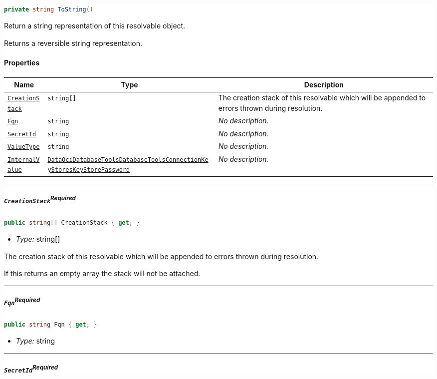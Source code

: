```csharp
private string ToString()
```

Return a string representation of this resolvable object.

Returns a reversible string representation.


#### Properties <a name="Properties" id="Properties"></a>

| **Name** | **Type** | **Description** |
| --- | --- | --- |
| <code><a href="#rhizo-co-terraform-provider-oci.dataOciDatabaseToolsDatabaseToolsConnection.DataOciDatabaseToolsDatabaseToolsConnectionKeyStoresKeyStorePasswordOutputReference.property.creationStack">CreationStack</a></code> | <code>string[]</code> | The creation stack of this resolvable which will be appended to errors thrown during resolution. |
| <code><a href="#rhizo-co-terraform-provider-oci.dataOciDatabaseToolsDatabaseToolsConnection.DataOciDatabaseToolsDatabaseToolsConnectionKeyStoresKeyStorePasswordOutputReference.property.fqn">Fqn</a></code> | <code>string</code> | *No description.* |
| <code><a href="#rhizo-co-terraform-provider-oci.dataOciDatabaseToolsDatabaseToolsConnection.DataOciDatabaseToolsDatabaseToolsConnectionKeyStoresKeyStorePasswordOutputReference.property.secretId">SecretId</a></code> | <code>string</code> | *No description.* |
| <code><a href="#rhizo-co-terraform-provider-oci.dataOciDatabaseToolsDatabaseToolsConnection.DataOciDatabaseToolsDatabaseToolsConnectionKeyStoresKeyStorePasswordOutputReference.property.valueType">ValueType</a></code> | <code>string</code> | *No description.* |
| <code><a href="#rhizo-co-terraform-provider-oci.dataOciDatabaseToolsDatabaseToolsConnection.DataOciDatabaseToolsDatabaseToolsConnectionKeyStoresKeyStorePasswordOutputReference.property.internalValue">InternalValue</a></code> | <code><a href="#rhizo-co-terraform-provider-oci.dataOciDatabaseToolsDatabaseToolsConnection.DataOciDatabaseToolsDatabaseToolsConnectionKeyStoresKeyStorePassword">DataOciDatabaseToolsDatabaseToolsConnectionKeyStoresKeyStorePassword</a></code> | *No description.* |

---

##### `CreationStack`<sup>Required</sup> <a name="CreationStack" id="rhizo-co-terraform-provider-oci.dataOciDatabaseToolsDatabaseToolsConnection.DataOciDatabaseToolsDatabaseToolsConnectionKeyStoresKeyStorePasswordOutputReference.property.creationStack"></a>

```csharp
public string[] CreationStack { get; }
```

- *Type:* string[]

The creation stack of this resolvable which will be appended to errors thrown during resolution.

If this returns an empty array the stack will not be attached.

---

##### `Fqn`<sup>Required</sup> <a name="Fqn" id="rhizo-co-terraform-provider-oci.dataOciDatabaseToolsDatabaseToolsConnection.DataOciDatabaseToolsDatabaseToolsConnectionKeyStoresKeyStorePasswordOutputReference.property.fqn"></a>

```csharp
public string Fqn { get; }
```

- *Type:* string

---

##### `SecretId`<sup>Required</sup> <a name="SecretId" id="rhizo-co-terraform-provider-oci.dataOciDatabaseToolsDatabaseToolsConnection.DataOciDatabaseToolsDatabaseToolsConnectionKeyStoresKeyStorePasswordOutputReference.property.secretId"></a>
